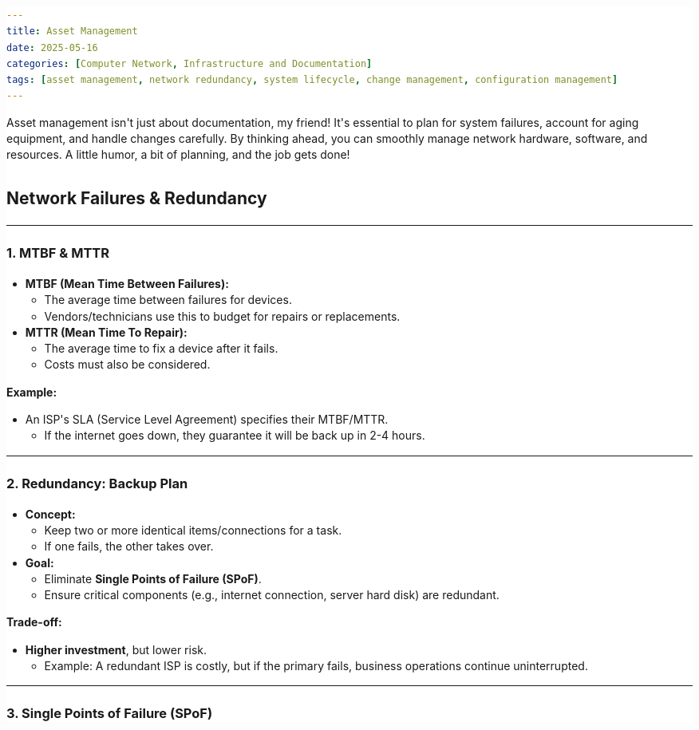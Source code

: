 ```yaml
---
title: Asset Management
date: 2025-05-16 
categories: [Computer Network, Infrastructure and Documentation]
tags: [asset management, network redundancy, system lifecycle, change management, configuration management]
---
```




Asset management isn't just about documentation, my friend! It's essential to plan for system failures, account for aging equipment, and handle changes carefully. By thinking ahead, you can smoothly manage network hardware, software, and resources. A little humor, a bit of planning, and the job gets done!

## **Network Failures & Redundancy**

---

### **1. MTBF & MTTR**

- **MTBF (Mean Time Between Failures):**
    - The average time between failures for devices.
    - Vendors/technicians use this to budget for repairs or replacements.
- **MTTR (Mean Time To Repair):**
    - The average time to fix a device after it fails.
    - Costs must also be considered.

**Example:**

- An ISP's SLA (Service Level Agreement) specifies their MTBF/MTTR.
    - If the internet goes down, they guarantee it will be back up in 2-4 hours.

---

### **2. Redundancy: Backup Plan**

- **Concept:**
    - Keep two or more identical items/connections for a task.
    - If one fails, the other takes over.
- **Goal:**
    - Eliminate **Single Points of Failure (SPoF)**.
    - Ensure critical components (e.g., internet connection, server hard disk) are redundant.

**Trade-off:**

- **Higher investment**, but lower risk.
    - Example: A redundant ISP is costly, but if the primary fails, business operations continue uninterrupted.

---

### **3. Single Points of Failure (SPoF)**
